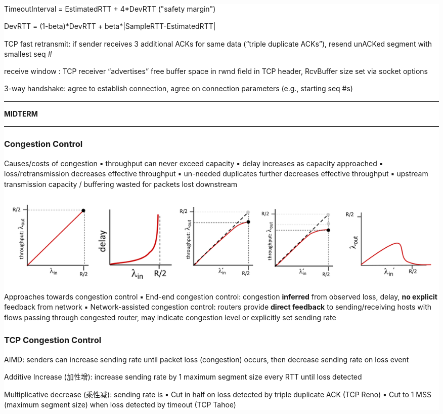 TimeoutInterval = EstimatedRTT + 4*DevRTT ("safety margin")

DevRTT = (1-beta)\*DevRTT + beta\*|SampleRTT-EstimatedRTT|    

TCP fast retransmit: if sender receives 3 additional ACKs for same data (“triple duplicate ACKs”), resend unACKed segment with smallest seq #

receive window : TCP receiver “advertises” free buffer space in rwnd field in TCP header, RcvBuffer size set via socket options

3-way handshake: agree to establish connection, agree on connection parameters (e.g., starting seq #s)

---

**MIDTERM**

---

### Congestion Control

Causes/costs of congestion
▪ throughput can never exceed capacity
▪ delay increases as capacity approached
▪ loss/retransmission decreases effective throughput
▪ un-needed duplicates further decreases effective throughput
▪ upstream transmission capacity / buffering wasted for packets lost downstream

![](images/CS305_Notes.md/CongestionCause.png)

Approaches towards congestion control
▪ End-end congestion control: congestion **inferred** from observed loss, delay, **no explicit** feedback from network
▪ Network-assisted congestion control: routers provide **direct feedback** to sending/receiving hosts with flows passing through congested router, may indicate congestion level or explicitly set sending rate

### TCP Congestion Control

AIMD: senders can increase sending rate until packet loss (congestion) occurs, then decrease sending rate on loss event

Additive Increase (加性增): increase sending rate by 1
maximum segment size every RTT until loss detected

Multiplicative decrease (乘性减): sending rate is
▪ Cut in half on loss detected by triple duplicate ACK (TCP Reno)
▪ Cut to 1 MSS (maximum segment size) when loss detected by timeout (TCP Tahoe)
